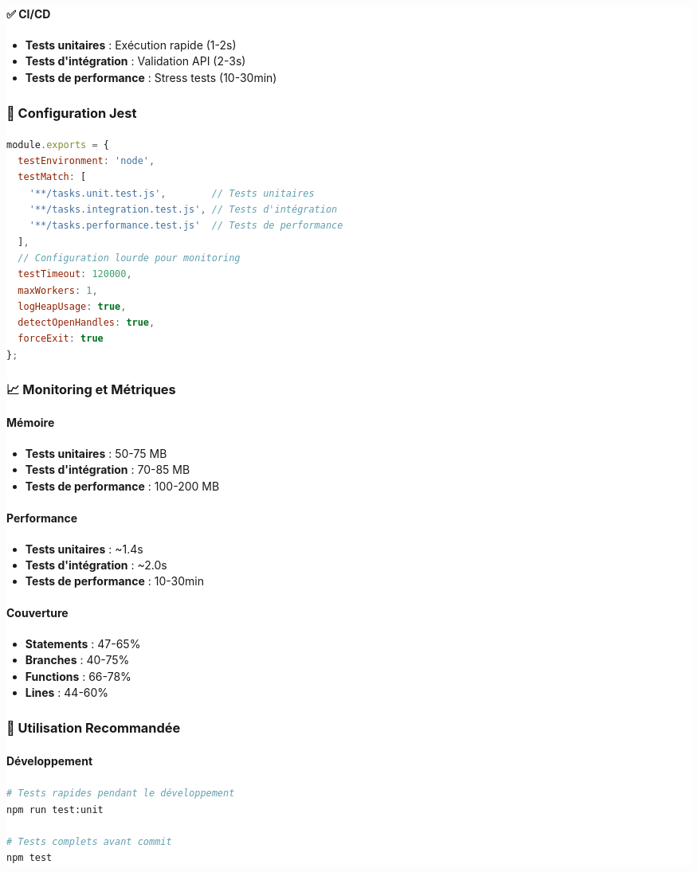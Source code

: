 #### **✅ CI/CD**
- **Tests unitaires** : Exécution rapide (1-2s)
- **Tests d'intégration** : Validation API (2-3s)
- **Tests de performance** : Stress tests (10-30min)

### **🔧 Configuration Jest**

```javascript
module.exports = {
  testEnvironment: 'node',
  testMatch: [
    '**/tasks.unit.test.js',        // Tests unitaires
    '**/tasks.integration.test.js', // Tests d'intégration
    '**/tasks.performance.test.js'  // Tests de performance
  ],
  // Configuration lourde pour monitoring
  testTimeout: 120000,
  maxWorkers: 1,
  logHeapUsage: true,
  detectOpenHandles: true,
  forceExit: true
};
```

### **📈 Monitoring et Métriques**

#### **Mémoire**
- **Tests unitaires** : 50-75 MB
- **Tests d'intégration** : 70-85 MB
- **Tests de performance** : 100-200 MB

#### **Performance**
- **Tests unitaires** : ~1.4s
- **Tests d'intégration** : ~2.0s
- **Tests de performance** : 10-30min

#### **Couverture**
- **Statements** : 47-65%
- **Branches** : 40-75%
- **Functions** : 66-78%
- **Lines** : 44-60%

### **🚀 Utilisation Recommandée**

#### **Développement**
```bash
# Tests rapides pendant le développement
npm run test:unit

# Tests complets avant commit
npm test
```
